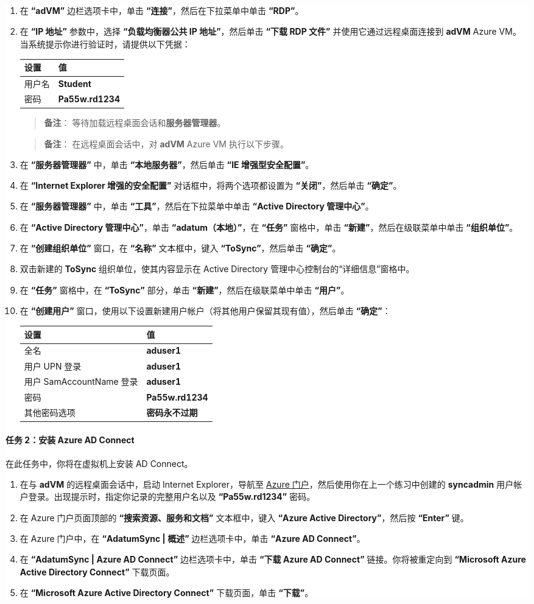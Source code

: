 1. 在 **“adVM”** 边栏选项卡中，单击 **“连接”**，然后在下拉菜单中单击 **“RDP”**。 

1. 在 **“IP 地址”** 参数中，选择 **“负载均衡器公共 IP 地址”**，然后单击 **“下载 RDP 文件”** 并使用它通过远程桌面连接到 **adVM** Azure VM。当系统提示你进行验证时，请提供以下凭据：

   |设置|值|
   |---|---|
   |用户名|**Student**|
   |密码|**Pa55w.rd1234**|

    >**备注**： 等待加载远程桌面会话和**服务器管理器**。  

    >**备注**： 在远程桌面会话中，对 **adVM** Azure VM 执行以下步骤。 

1. 在 **“服务器管理器”** 中，单击 **“本地服务器”**，然后单击 **“IE 增强型安全配置”**。

1. 在 **“Internet Explorer 增强的安全配置”** 对话框中，将两个选项都设置为 **“关闭”**，然后单击 **“确定”**。

1. 在 **“服务器管理器”** 中，单击 **“工具”**，然后在下拉菜单中单击 **“Active Directory 管理中心”**。

1. 在 **“Active Directory 管理中心”**，单击 **“adatum（本地）”**，在 **“任务”** 窗格中，单击 **“新建”**，然后在级联菜单中单击 **“组织单位”**。

1. 在 **“创建组织单位”** 窗口，在 **“名称”** 文本框中，键入 **“ToSync”**，然后单击 **“确定”**。

1. 双击新建的 **ToSync** 组织单位，使其内容显示在 Active Directory 管理中心控制台的“详细信息”窗格中。 

1. 在 **“任务”** 窗格中，在 **“ToSync”** 部分，单击 **“新建”**，然后在级联菜单中单击 **“用户”**。

1. 在 **“创建用户”** 窗口，使用以下设置新建用户帐户（将其他用户保留其现有值），然后单击 **“确定”**：

   |设置|值|
   |---|---|
   |全名|**aduser1**|
   |用户 UPN 登录|**aduser1**|
   |用户 SamAccountName 登录|**aduser1**|
   |密码|**Pa55w.rd1234**|
   |其他密码选项|**密码永不过期**|

#### 任务 2：安装 Azure AD Connect

在此任务中，你将在虚拟机上安装 AD Connect。 

1. 在与 **adVM** 的远程桌面会话中，启动 Internet Explorer，导航至 [Azure 门户](https://portal.azure.com)，然后使用你在上一个练习中创建的 **syncadmin** 用户帐户登录。出现提示时，指定你记录的完整用户名以及 **“Pa55w.rd1234”** 密码。

1. 在 Azure 门户页面顶部的 **“搜索资源、服务和文档”** 文本框中，键入 **“Azure Active Directory”**，然后按 **“Enter”** 键。

1. 在 Azure 门户中，在 **“AdatumSync \| 概述”** 边栏选项卡中，单击 **“Azure AD Connect”**。

1. 在 **“AdatumSync \| Azure AD Connect”** 边栏选项卡中，单击 **“下载 Azure AD Connect”** 链接。你将被重定向到 **“Microsoft Azure Active Directory Connect”** 下载页面。

1. 在 **“Microsoft Azure Active Directory Connect”** 下载页面，单击 **“下载”**。
